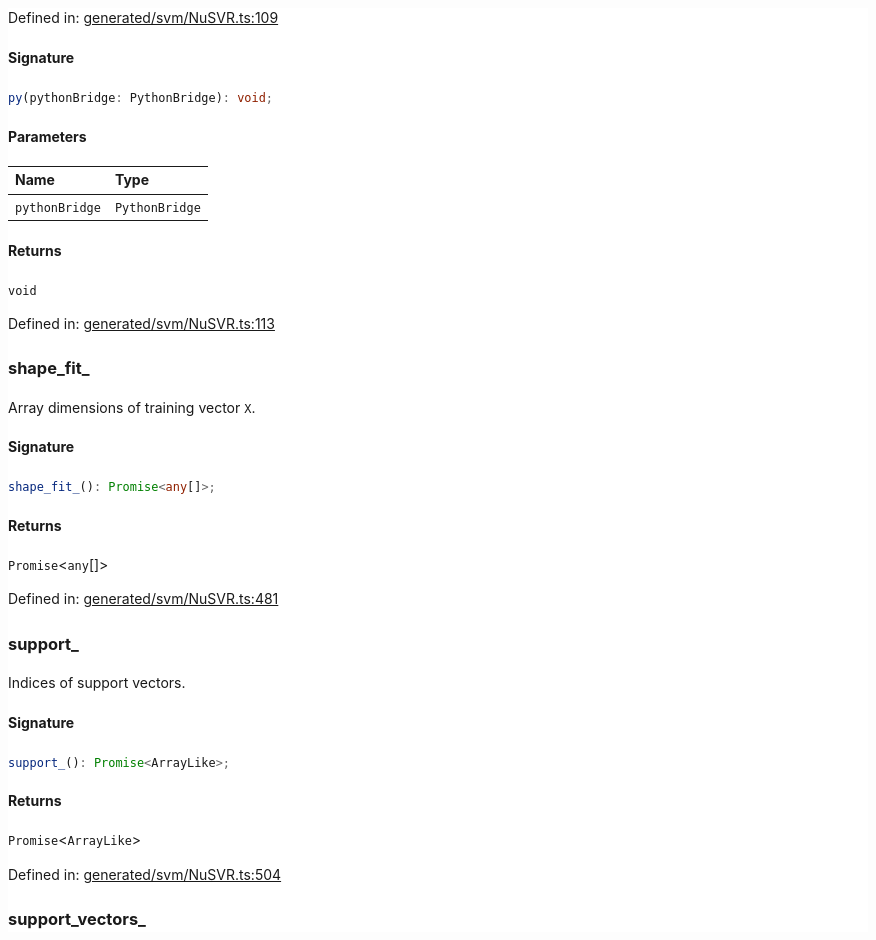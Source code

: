 Defined in:  [generated/svm/NuSVR.ts:109](https://github.com/transitive-bullshit/scikit-learn-ts/blob/2fdf83f/packages/sklearn/src/generated/svm/NuSVR.ts#L109)

#### Signature

```ts
py(pythonBridge: PythonBridge): void;
```

#### Parameters

| Name | Type |
| :------ | :------ |
| `pythonBridge` | `PythonBridge` |

#### Returns

`void`

Defined in: [generated/svm/NuSVR.ts:113](https://github.com/transitive-bullshit/scikit-learn-ts/blob/2fdf83f/packages/sklearn/src/generated/svm/NuSVR.ts#L113)

### shape\_fit\_

Array dimensions of training vector `X`.

#### Signature

```ts
shape_fit_(): Promise<any[]>;
```

#### Returns

`Promise`\<`any`[]\>

Defined in: [generated/svm/NuSVR.ts:481](https://github.com/transitive-bullshit/scikit-learn-ts/blob/2fdf83f/packages/sklearn/src/generated/svm/NuSVR.ts#L481)

### support\_

Indices of support vectors.

#### Signature

```ts
support_(): Promise<ArrayLike>;
```

#### Returns

`Promise`\<`ArrayLike`\>

Defined in: [generated/svm/NuSVR.ts:504](https://github.com/transitive-bullshit/scikit-learn-ts/blob/2fdf83f/packages/sklearn/src/generated/svm/NuSVR.ts#L504)

### support\_vectors\_
